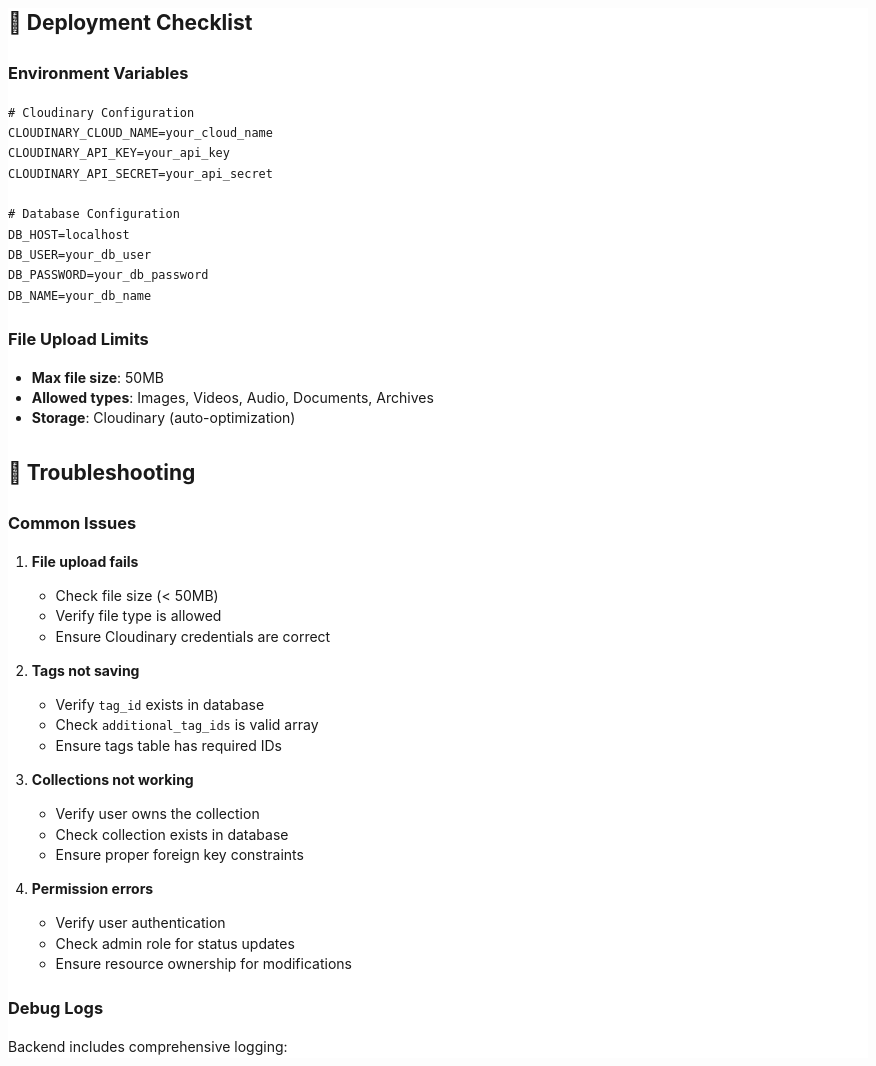 ## 🚀 Deployment Checklist

### Environment Variables

```env
# Cloudinary Configuration
CLOUDINARY_CLOUD_NAME=your_cloud_name
CLOUDINARY_API_KEY=your_api_key
CLOUDINARY_API_SECRET=your_api_secret

# Database Configuration
DB_HOST=localhost
DB_USER=your_db_user
DB_PASSWORD=your_db_password
DB_NAME=your_db_name
```

### File Upload Limits

- **Max file size**: 50MB
- **Allowed types**: Images, Videos, Audio, Documents, Archives
- **Storage**: Cloudinary (auto-optimization)

## 🐛 Troubleshooting

### Common Issues

1. **File upload fails**

   - Check file size (< 50MB)
   - Verify file type is allowed
   - Ensure Cloudinary credentials are correct

2. **Tags not saving**

   - Verify `tag_id` exists in database
   - Check `additional_tag_ids` is valid array
   - Ensure tags table has required IDs

3. **Collections not working**

   - Verify user owns the collection
   - Check collection exists in database
   - Ensure proper foreign key constraints

4. **Permission errors**
   - Verify user authentication
   - Check admin role for status updates
   - Ensure resource ownership for modifications

### Debug Logs

Backend includes comprehensive logging:
